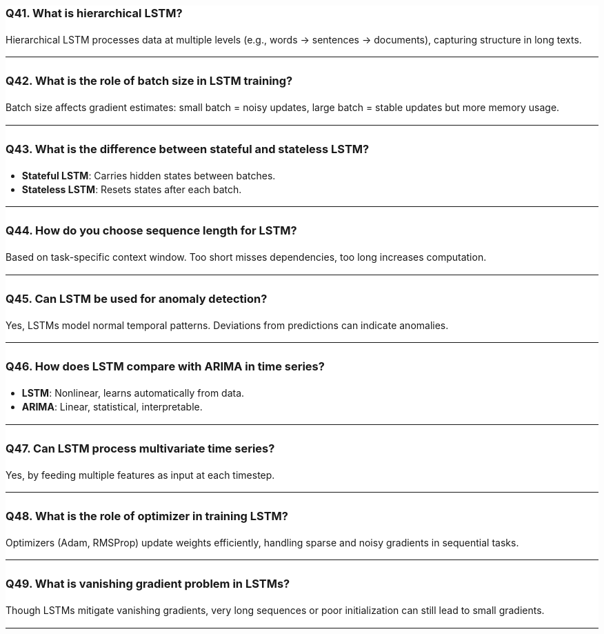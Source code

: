 
### Q41. What is hierarchical LSTM?
Hierarchical LSTM processes data at multiple levels (e.g., words → sentences → documents), capturing structure in long texts.

---

### Q42. What is the role of batch size in LSTM training?
Batch size affects gradient estimates: small batch = noisy updates, large batch = stable updates but more memory usage.

---

### Q43. What is the difference between stateful and stateless LSTM?
- **Stateful LSTM**: Carries hidden states between batches.  
- **Stateless LSTM**: Resets states after each batch.  

---

### Q44. How do you choose sequence length for LSTM?
Based on task-specific context window. Too short misses dependencies, too long increases computation.

---

### Q45. Can LSTM be used for anomaly detection?
Yes, LSTMs model normal temporal patterns. Deviations from predictions can indicate anomalies.

---

### Q46. How does LSTM compare with ARIMA in time series?
- **LSTM**: Nonlinear, learns automatically from data.  
- **ARIMA**: Linear, statistical, interpretable.  

---

### Q47. Can LSTM process multivariate time series?
Yes, by feeding multiple features as input at each timestep.

---

### Q48. What is the role of optimizer in training LSTM?
Optimizers (Adam, RMSProp) update weights efficiently, handling sparse and noisy gradients in sequential tasks.

---

### Q49. What is vanishing gradient problem in LSTMs?
Though LSTMs mitigate vanishing gradients, very long sequences or poor initialization can still lead to small gradients.

---